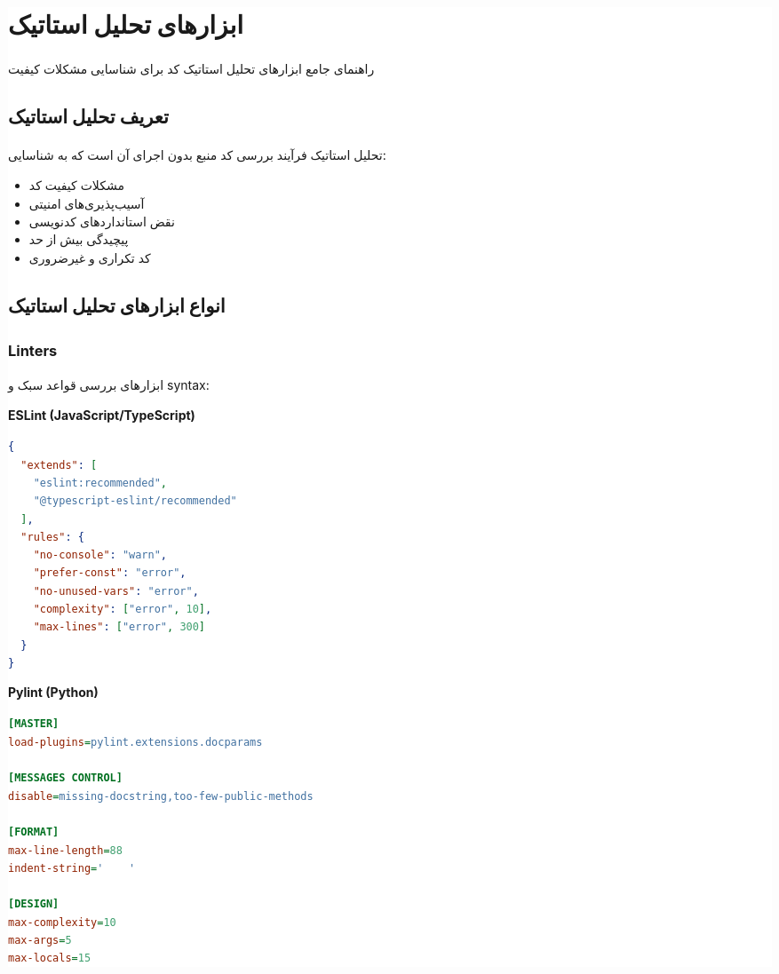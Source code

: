 # ابزارهای تحلیل استاتیک

راهنمای جامع ابزارهای تحلیل استاتیک کد برای شناسایی مشکلات کیفیت

## تعریف تحلیل استاتیک

تحلیل استاتیک فرآیند بررسی کد منبع بدون اجرای آن است که به شناسایی:

- مشکلات کیفیت کد
- آسیب‌پذیری‌های امنیتی  
- نقض استانداردهای کدنویسی
- پیچیدگی بیش از حد
- کد تکراری و غیرضروری

## انواع ابزارهای تحلیل استاتیک

### Linters
ابزارهای بررسی قواعد سبک و syntax:

**ESLint (JavaScript/TypeScript)**
```json
{
  "extends": [
    "eslint:recommended",
    "@typescript-eslint/recommended"
  ],
  "rules": {
    "no-console": "warn",
    "prefer-const": "error",
    "no-unused-vars": "error",
    "complexity": ["error", 10],
    "max-lines": ["error", 300]
  }
}
```

**Pylint (Python)**
```ini
[MASTER]
load-plugins=pylint.extensions.docparams

[MESSAGES CONTROL]
disable=missing-docstring,too-few-public-methods

[FORMAT]
max-line-length=88
indent-string='    '

[DESIGN]
max-complexity=10
max-args=5
max-locals=15
```
